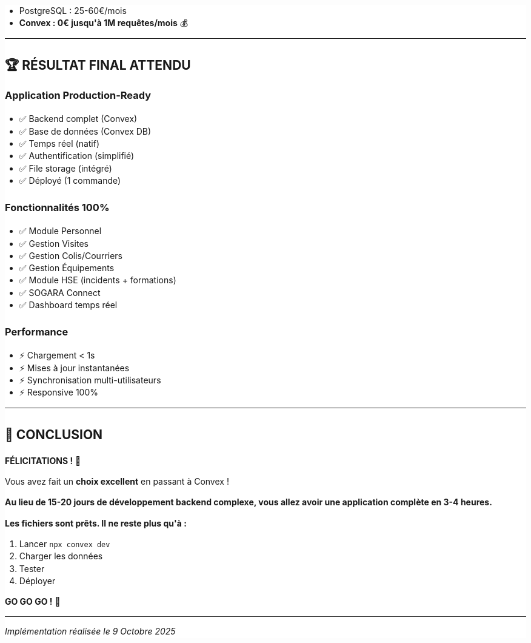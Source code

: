 - PostgreSQL : 25-60€/mois
- **Convex : 0€ jusqu'à 1M requêtes/mois** 💰

---

## 🏆 RÉSULTAT FINAL ATTENDU

### Application Production-Ready

- ✅ Backend complet (Convex)
- ✅ Base de données (Convex DB)
- ✅ Temps réel (natif)
- ✅ Authentification (simplifié)
- ✅ File storage (intégré)
- ✅ Déployé (1 commande)

### Fonctionnalités 100%

- ✅ Module Personnel
- ✅ Gestion Visites
- ✅ Gestion Colis/Courriers
- ✅ Gestion Équipements
- ✅ Module HSE (incidents + formations)
- ✅ SOGARA Connect
- ✅ Dashboard temps réel

### Performance

- ⚡ Chargement < 1s
- ⚡ Mises à jour instantanées
- ⚡ Synchronisation multi-utilisateurs
- ⚡ Responsive 100%

---

## 🚀 CONCLUSION

**FÉLICITATIONS !** 🎉

Vous avez fait un **choix excellent** en passant à Convex !

**Au lieu de 15-20 jours de développement backend complexe, vous allez avoir une application complète en 3-4 heures.**

**Les fichiers sont prêts. Il ne reste plus qu'à :**

1. Lancer `npx convex dev`
2. Charger les données
3. Tester
4. Déployer

**GO GO GO !** 🚀

---

_Implémentation réalisée le 9 Octobre 2025_
